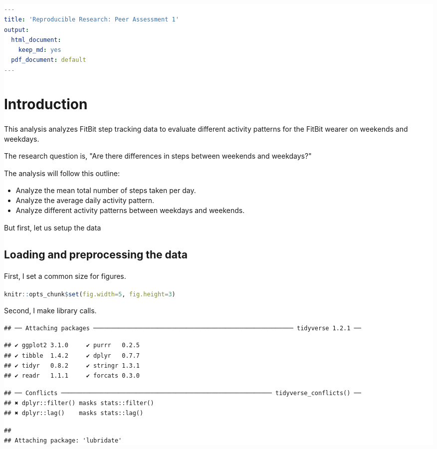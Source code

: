 ```yaml
---
title: 'Reproducible Research: Peer Assessment 1'
output:
  html_document:
    keep_md: yes
  pdf_document: default
---
```

# Introduction

This analysis analyzes FitBit step tracking data to evaluate different activity patterns for the FitBit wearer on weekends and weekdays. 

The research question is, "Are there differences in steps between weekends and weekdays?"

The analysis will follow this outline:   
- Analyze the mean total number of steps taken per day.  
- Analyze the average daily activity pattern.   
- Analyze different activity patterns between weekdays and weekends.   

But first, let us setup the data




## Loading and preprocessing the data

First, I set a common size for figures. 

```r
knitr::opts_chunk$set(fig.width=5, fig.height=3) 
```

Second, I make library calls. 

```
## ── Attaching packages ──────────────────────────────────────────────────────── tidyverse 1.2.1 ──
```

```
## ✔ ggplot2 3.1.0     ✔ purrr   0.2.5
## ✔ tibble  1.4.2     ✔ dplyr   0.7.7
## ✔ tidyr   0.8.2     ✔ stringr 1.3.1
## ✔ readr   1.1.1     ✔ forcats 0.3.0
```

```
## ── Conflicts ─────────────────────────────────────────────────────────── tidyverse_conflicts() ──
## ✖ dplyr::filter() masks stats::filter()
## ✖ dplyr::lag()    masks stats::lag()
```

```
## 
## Attaching package: 'lubridate'
```
